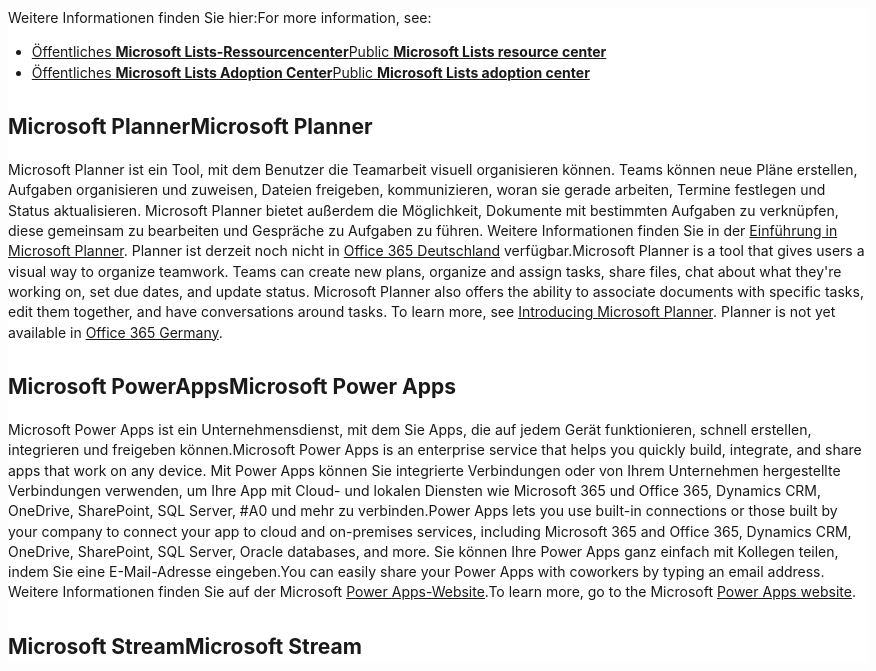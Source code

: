 <span data-ttu-id="f8eab-138">Weitere Informationen finden Sie hier:</span><span class="sxs-lookup"><span data-stu-id="f8eab-138">For more information, see:</span></span>

* [<span data-ttu-id="f8eab-139">Öffentliches **Microsoft Lists-Ressourcencenter**</span><span class="sxs-lookup"><span data-stu-id="f8eab-139">Public **Microsoft Lists resource center**</span></span>](https://aka.ms/MSLists)
* [<span data-ttu-id="f8eab-140">Öffentliches **Microsoft Lists Adoption Center**</span><span class="sxs-lookup"><span data-stu-id="f8eab-140">Public **Microsoft Lists adoption center**</span></span>](https://aka.ms/ListsAdoption)

## <a name="microsoft-planner"></a><span data-ttu-id="f8eab-141">Microsoft Planner</span><span class="sxs-lookup"><span data-stu-id="f8eab-141">Microsoft Planner</span></span>

<span data-ttu-id="f8eab-p109">Microsoft Planner ist ein Tool, mit dem Benutzer die Teamarbeit visuell organisieren können. Teams können neue Pläne erstellen, Aufgaben organisieren und zuweisen, Dateien freigeben, kommunizieren, woran sie gerade arbeiten, Termine festlegen und Status aktualisieren. Microsoft Planner bietet außerdem die Möglichkeit, Dokumente mit bestimmten Aufgaben zu verknüpfen, diese gemeinsam zu bearbeiten und Gespräche zu Aufgaben zu führen. Weitere Informationen finden Sie in der [Einführung in Microsoft Planner](https://go.microsoft.com/fwlink/?LinkID=718016&amp;clcid=0x4809). Planner ist derzeit noch nicht in [Office 365 Deutschland](office-365-germany.md) verfügbar.</span><span class="sxs-lookup"><span data-stu-id="f8eab-p109">Microsoft Planner is a tool that gives users a visual way to organize teamwork. Teams can create new plans, organize and assign tasks, share files, chat about what they're working on, set due dates, and update status. Microsoft Planner also offers the ability to associate documents with specific tasks, edit them together, and have conversations around tasks. To learn more, see [Introducing Microsoft Planner](https://go.microsoft.com/fwlink/?LinkID=718016&amp;clcid=0x4809). Planner is not yet available in [Office 365 Germany](office-365-germany.md).</span></span>
  
## <a name="microsoft-power-apps"></a><span data-ttu-id="f8eab-147">Microsoft PowerApps</span><span class="sxs-lookup"><span data-stu-id="f8eab-147">Microsoft Power Apps</span></span>

<span data-ttu-id="f8eab-148">Microsoft Power Apps ist ein Unternehmensdienst, mit dem Sie Apps, die auf jedem Gerät funktionieren, schnell erstellen, integrieren und freigeben können.</span><span class="sxs-lookup"><span data-stu-id="f8eab-148">Microsoft Power Apps is an enterprise service that helps you quickly build, integrate, and share apps that work on any device.</span></span> <span data-ttu-id="f8eab-149">Mit Power Apps können Sie integrierte Verbindungen oder von Ihrem Unternehmen hergestellte Verbindungen verwenden, um Ihre App mit Cloud- und lokalen Diensten wie Microsoft 365 und Office 365, Dynamics CRM, OneDrive, SharePoint, SQL Server, #A0 und mehr zu verbinden.</span><span class="sxs-lookup"><span data-stu-id="f8eab-149">Power Apps lets you use built-in connections or those built by your company to connect your app to cloud and on-premises services, including Microsoft 365 and Office 365, Dynamics CRM, OneDrive, SharePoint, SQL Server, Oracle databases, and more.</span></span> <span data-ttu-id="f8eab-150">Sie können Ihre Power Apps ganz einfach mit Kollegen teilen, indem Sie eine E-Mail-Adresse eingeben.</span><span class="sxs-lookup"><span data-stu-id="f8eab-150">You can easily share your Power Apps with coworkers by typing an email address.</span></span> <span data-ttu-id="f8eab-151">Weitere Informationen finden Sie auf der Microsoft [Power Apps-Website](https://powerapps.microsoft.com/).</span><span class="sxs-lookup"><span data-stu-id="f8eab-151">To learn more, go to the Microsoft [Power Apps website](https://powerapps.microsoft.com/).</span></span>
  
## <a name="microsoft-stream"></a><span data-ttu-id="f8eab-152">Microsoft Stream</span><span class="sxs-lookup"><span data-stu-id="f8eab-152">Microsoft Stream</span></span>
